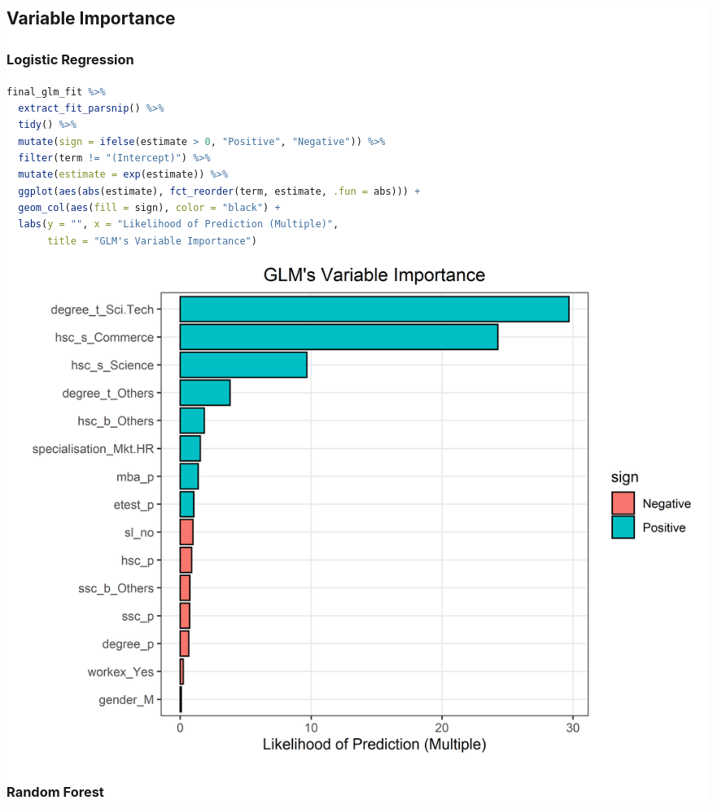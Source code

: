 ## Variable Importance

### Logistic Regression

``` r
final_glm_fit %>% 
  extract_fit_parsnip() %>% 
  tidy() %>% 
  mutate(sign = ifelse(estimate > 0, "Positive", "Negative")) %>% 
  filter(term != "(Intercept)") %>% 
  mutate(estimate = exp(estimate)) %>% 
  ggplot(aes(abs(estimate), fct_reorder(term, estimate, .fun = abs))) +
  geom_col(aes(fill = sign), color = "black") +
  labs(y = "", x = "Likelihood of Prediction (Multiple)",  
       title = "GLM's Variable Importance")
```

![](Masters-Project-Fall-Placement_files/figure-gfm/unnamed-chunk-37-1.png)

### Random Forest
